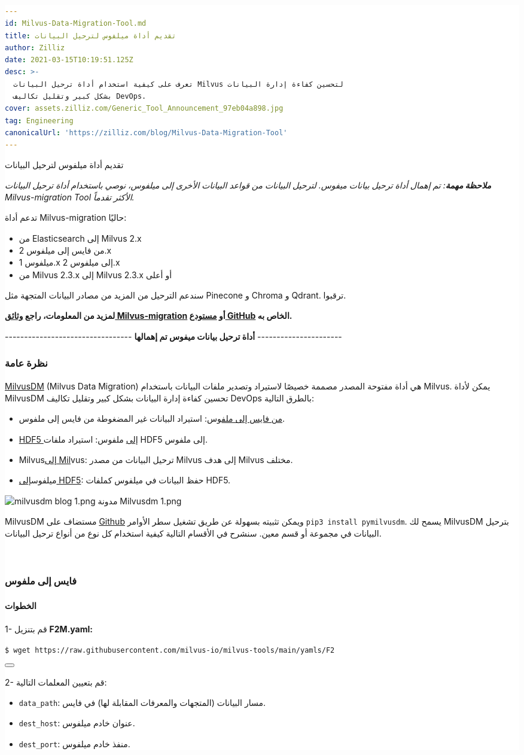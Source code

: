 ```yaml
---
id: Milvus-Data-Migration-Tool.md
title: تقديم أداة ميلفوس لترحيل البيانات
author: Zilliz
date: 2021-03-15T10:19:51.125Z
desc: >-
  تعرف على كيفية استخدام أداة ترحيل البيانات Milvus لتحسين كفاءة إدارة البيانات
  بشكل كبير وتقليل تكاليف DevOps.
cover: assets.zilliz.com/Generic_Tool_Announcement_97eb04a898.jpg
tag: Engineering
canonicalUrl: 'https://zilliz.com/blog/Milvus-Data-Migration-Tool'
---
```

<custom-h1>تقديم أداة ميلفوس لترحيل البيانات</custom-h1><p><em><strong>ملاحظة مهمة</strong>: تم إهمال أداة ترحيل بيانات ميفوس. لترحيل البيانات من قواعد البيانات الأخرى إلى ميلفوس، نوصي باستخدام أداة ترحيل البيانات Milvus-migration Tool الأكثر تقدماً.</em></p>
<p>تدعم أداة Milvus-migration حاليًا:</p>
<ul>
<li>من Elasticsearch إلى Milvus 2.x</li>
<li>من فايس إلى ميلفوس 2.x</li>
<li>ميلفوس 1.x إلى ميلفوس 2.x</li>
<li>من Milvus 2.3.x إلى Milvus 2.3.x أو أعلى</li>
</ul>
<p>سندعم الترحيل من المزيد من مصادر البيانات المتجهة مثل Pinecone و Chroma و Qdrant. ترقبوا.</p>
<p><strong>لمزيد من المعلومات، راجع <a href="https://milvus.io/docs/migrate_overview.md">وثائق Milvus-migration</a> أو <a href="https://github.com/zilliztech/milvus-migration">مستودع GitHub</a> الخاص به.</strong></p>
<p>--------------------------------- <strong>أداة ترحيل بيانات ميفوس تم إهمالها</strong> ----------------------</p>
<h3 id="Overview" class="common-anchor-header">نظرة عامة</h3><p><a href="https://github.com/milvus-io/milvus-tools">MilvusDM</a> (Milvus Data Migration) هي أداة مفتوحة المصدر مصممة خصيصًا لاستيراد وتصدير ملفات البيانات باستخدام Milvus. يمكن لأداة MilvusDM تحسين كفاءة إدارة البيانات بشكل كبير وتقليل تكاليف DevOps بالطرق التالية:</p>
<ul>
<li><p><a href="#faiss-to-milvus">من فايس إلى ملف</a>وس: استيراد البيانات غير المضغوطة من فايس إلى ملفوس.</p></li>
<li><p><a href="#hdf5-to-milvus">HDF5 إلى</a> ملفوس: استيراد ملفات HDF5 إلى ملفوس.</p></li>
<li><p>Milvus<a href="#milvus-to-milvus">إلى Mil</a>vus: ترحيل البيانات من مصدر Milvus إلى هدف Milvus مختلف.</p></li>
<li><p>ميلفوس<a href="#milvus-to-hdf5">إلى HDF5</a>: حفظ البيانات في ميلفوس كملفات HDF5.</p></li>
</ul>
<p>
  
   <span class="img-wrapper"> <img translate="no" src="https://assets.zilliz.com/milvusdm_blog_1_199cbdebe7.png" alt="milvusdm blog 1.png" class="doc-image" id="milvusdm-blog-1.png" />
   </span> <span class="img-wrapper"> <span>مدونة Milvusdm 1.png</span> </span></p>
<p>MilvusDM مستضاف على <a href="https://github.com/milvus-io/milvus-tools">Github</a> ويمكن تثبيته بسهولة عن طريق تشغيل سطر الأوامر <code translate="no">pip3 install pymilvusdm</code>. يسمح لك MilvusDM بترحيل البيانات في مجموعة أو قسم معين. سنشرح في الأقسام التالية كيفية استخدام كل نوع من أنواع ترحيل البيانات.</p>
<p><br/></p>
<h3 id="Faiss-to-Milvus" class="common-anchor-header">فايس إلى ملفوس</h3><h4 id="Steps" class="common-anchor-header">الخطوات</h4><p>1- قم بتنزيل <strong>F2M.yaml:</strong></p>
<pre><code translate="no">$ wget <span class="hljs-attr">https</span>:<span class="hljs-comment">//raw.githubusercontent.com/milvus-io/milvus-tools/main/yamls/F2</span>
<button class="copy-code-btn"></button></code></pre>
<p>2- قم بتعيين المعلمات التالية:</p>
<ul>
<li><p><code translate="no">data_path</code>: مسار البيانات (المتجهات والمعرفات المقابلة لها) في فايس.</p></li>
<li><p><code translate="no">dest_host</code>: عنوان خادم ميلفوس.</p></li>
<li><p><code translate="no">dest_port</code>: منفذ خادم ميلفوس.</p></li>